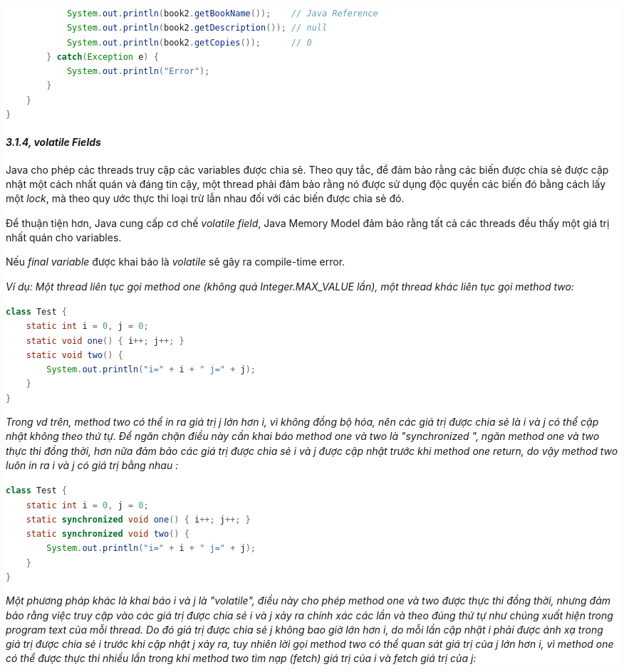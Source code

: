 ```java
            System.out.println(book2.getBookName());    // Java Reference
            System.out.println(book2.getDescription()); // null
            System.out.println(book2.getCopies());      // 0
        } catch(Exception e) {
            System.out.println("Error");
        }
    }
}
```


#### *3.1.4, volatile Fields*

Java cho phép các threads truy cập các variables được chia sẻ. Theo quy tắc, để đảm bảo rằng các biến được chia sẻ được cập nhật một cách nhất quán và đáng tin cậy, một thread phải đảm bảo rằng nó được sử dụng độc quyền các biến đó bằng cách lấy một *lock*, mà theo quy ước thực thi loại trừ lẫn nhau đối với các biến được chia sẻ đó.

Để thuận tiện hơn, Java cung cấp cơ chế *volatile field*, Java Memory Model đảm bảo rằng tất cả các threads đều thấy một giá trị nhất quán cho variables.

Nếu *final variable* được khai báo là *volatile* sẽ gây ra compile-time error.

*Ví dụ: Một thread liên tục gọi method one (không quá Integer.MAX_VALUE lần), một thread khác liên tục gọi method two:*

```java
class Test {
    static int i = 0, j = 0;
    static void one() { i++; j++; }
    static void two() {
        System.out.println("i=" + i + " j=" + j);
    }
}
```

*Trong vd trên, method two có thể in ra giá trị j lớn hơn i, vì không đồng bộ hóa, nên các giá trị được chia sẻ là i và j có thể cập nhật không theo thứ tự. Để ngăn chặn điều này cần khai báo method one và two là "synchronized ", ngăn method one và two thực thi đồng thời, hơn nữa đảm bảo các giá trị được chia sẻ i và j được cập nhật trước khi method one return, do vậy method two luôn in ra i và j có giá trị bằng nhau :*

```java
class Test {
    static int i = 0, j = 0;
    static synchronized void one() { i++; j++; }
    static synchronized void two() {
        System.out.println("i=" + i + " j=" + j);
    }
}
```

*Một phương pháp khác là khai báo i và j là "volatile", điều này cho phép method one và two được thực thi đồng thời, nhưng đảm bảo rằng việc truy cập vào các giá trị được chia sẻ i và j xảy ra chính xác các lần và theo đúng thứ tự như chúng xuất hiện trong program text của mỗi thread. Do đó giá trị được chia sẻ j không bao giờ lớn hơn i, do mỗi lần cập nhật i phải được ánh xạ trong giá trị được chia sẻ i trước khi cập nhật j xảy ra, tuy nhiên lời gọi method two có thể quan sát giá trị của j lớn hơn i, vì method one có thể được thực thi nhiều lần trong khi method two tìm nạp (fetch) giá trị của i và fetch giá trị của j:*
